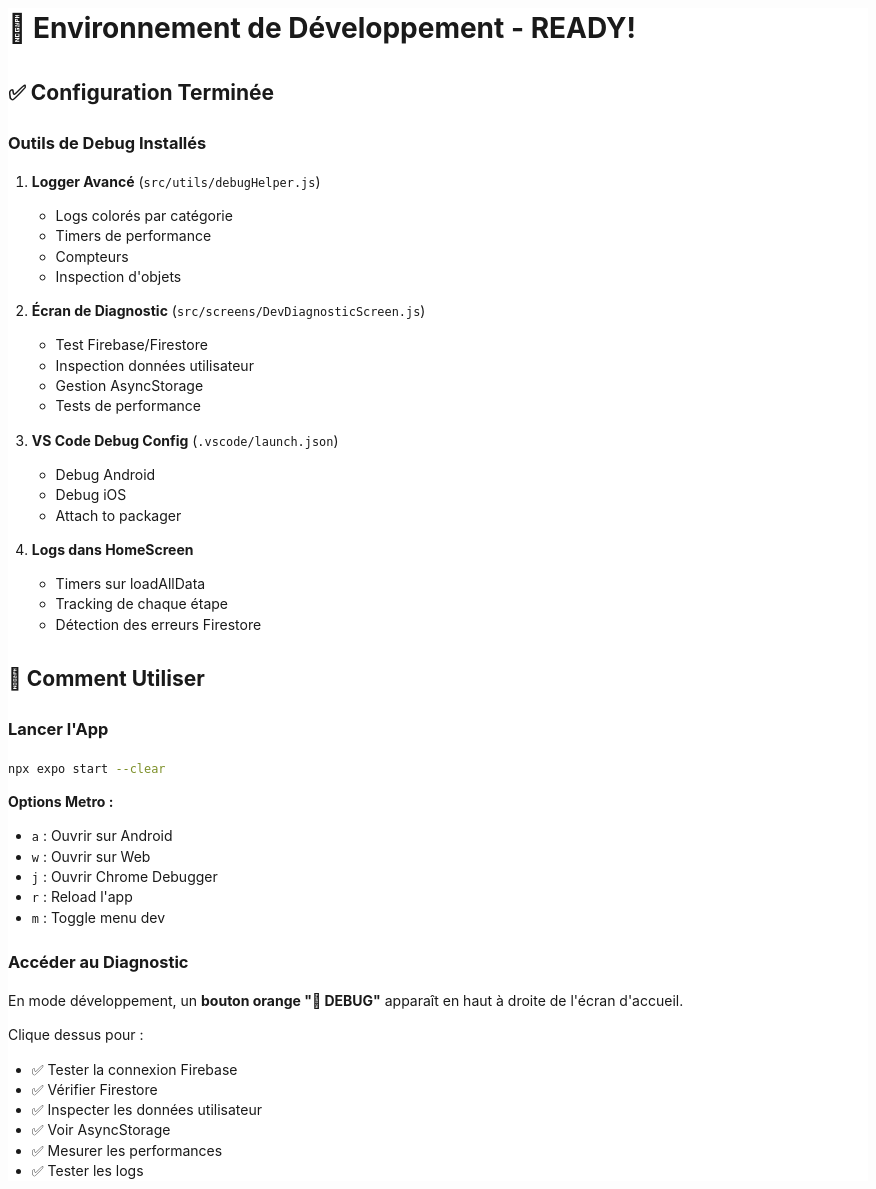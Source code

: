 # 🚀 Environnement de Développement - READY!

## ✅ Configuration Terminée

### Outils de Debug Installés

1. **Logger Avancé** (`src/utils/debugHelper.js`)
   - Logs colorés par catégorie
   - Timers de performance
   - Compteurs
   - Inspection d'objets

2. **Écran de Diagnostic** (`src/screens/DevDiagnosticScreen.js`)
   - Test Firebase/Firestore
   - Inspection données utilisateur
   - Gestion AsyncStorage
   - Tests de performance

3. **VS Code Debug Config** (`.vscode/launch.json`)
   - Debug Android
   - Debug iOS
   - Attach to packager

4. **Logs dans HomeScreen**
   - Timers sur loadAllData
   - Tracking de chaque étape
   - Détection des erreurs Firestore

## 🎯 Comment Utiliser

### Lancer l'App

```bash
npx expo start --clear
```

**Options Metro :**
- `a` : Ouvrir sur Android
- `w` : Ouvrir sur Web
- `j` : Ouvrir Chrome Debugger
- `r` : Reload l'app
- `m` : Toggle menu dev

### Accéder au Diagnostic

En mode développement, un **bouton orange "🔧 DEBUG"** apparaît en haut à droite de l'écran d'accueil.

Clique dessus pour :
- ✅ Tester la connexion Firebase
- ✅ Vérifier Firestore
- ✅ Inspecter les données utilisateur
- ✅ Voir AsyncStorage
- ✅ Mesurer les performances
- ✅ Tester les logs
